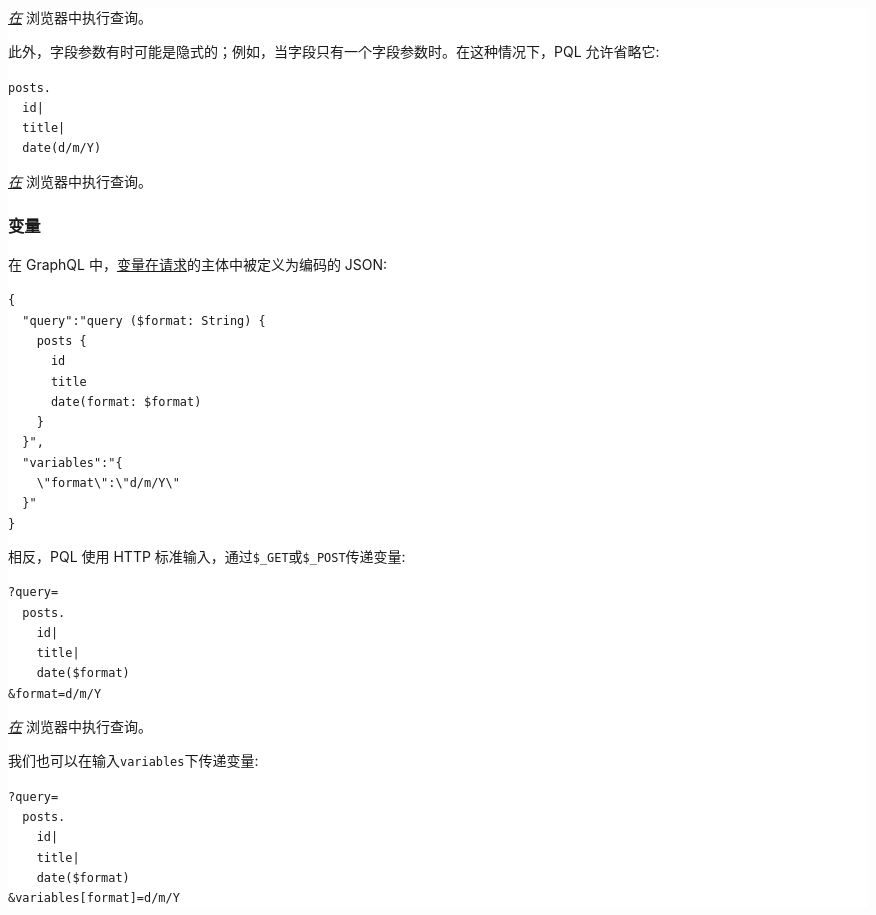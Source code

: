 [*在*](https://nextapi.getpop.org/api/graphql/?query=posts.id%7Ctitle%7Cdate(format:%22d%20M,%20Y%22)) 浏览器中执行查询。

此外，字段参数有时可能是隐式的；例如，当字段只有一个字段参数时。在这种情况下，PQL 允许省略它:

```
posts.
  id|
  title|
  date(d/m/Y)

```

[*在*](https://nextapi.getpop.org/api/graphql/?query=posts.id%7Ctitle%7Cdate(d/m/Y)) 浏览器中执行查询。

### 变量

在 GraphQL 中，[变量在请求](https://graphql.org/learn/queries/#variables)的主体中被定义为编码的 JSON:

```
{
  "query":"query ($format: String) {
    posts {
      id
      title
      date(format: $format)
    }
  }",
  "variables":"{
    \"format\":\"d/m/Y\"
  }"
}

```

相反，PQL 使用 HTTP 标准输入，通过`$_GET`或`$_POST`传递变量:

```
?query=
  posts.
    id|
    title|
    date($format)
&format=d/m/Y

```

[*在*](https://nextapi.getpop.org/api/graphql/?query=posts.id%7Ctitle%7Cdate(%24format)&format=d/m/Y) 浏览器中执行查询。

我们也可以在输入`variables`下传递变量:

```
?query=
  posts.
    id|
    title|
    date($format)
&variables[format]=d/m/Y

```
